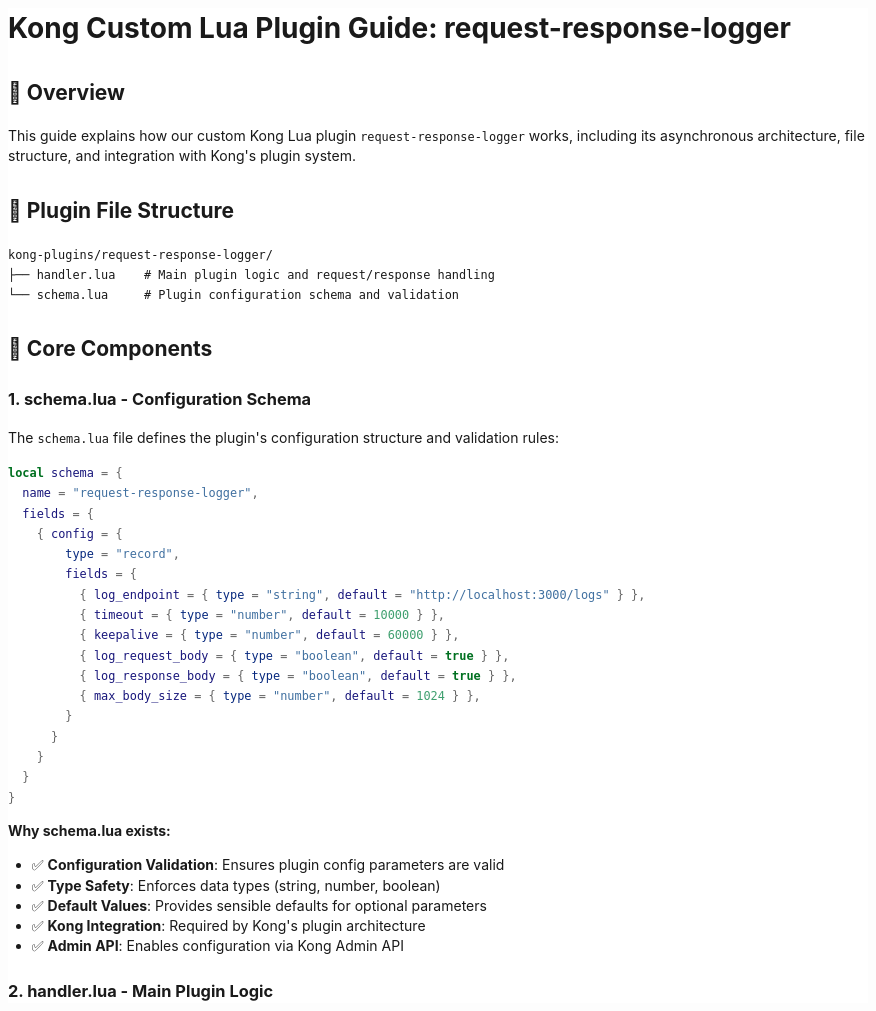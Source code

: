 # Kong Custom Lua Plugin Guide: request-response-logger

## 🦍 Overview

This guide explains how our custom Kong Lua plugin `request-response-logger` works, including its asynchronous architecture, file structure, and integration with Kong's plugin system.

## 📁 Plugin File Structure

```
kong-plugins/request-response-logger/
├── handler.lua    # Main plugin logic and request/response handling
└── schema.lua     # Plugin configuration schema and validation
```

## 🔧 Core Components

### 1. **schema.lua** - Configuration Schema

The `schema.lua` file defines the plugin's configuration structure and validation rules:

```lua
local schema = {
  name = "request-response-logger",
  fields = {
    { config = {
        type = "record",
        fields = {
          { log_endpoint = { type = "string", default = "http://localhost:3000/logs" } },
          { timeout = { type = "number", default = 10000 } },
          { keepalive = { type = "number", default = 60000 } },
          { log_request_body = { type = "boolean", default = true } },
          { log_response_body = { type = "boolean", default = true } },
          { max_body_size = { type = "number", default = 1024 } },
        }
      }
    }
  }
}
```

**Why schema.lua exists:**
- ✅ **Configuration Validation**: Ensures plugin config parameters are valid
- ✅ **Type Safety**: Enforces data types (string, number, boolean)
- ✅ **Default Values**: Provides sensible defaults for optional parameters
- ✅ **Kong Integration**: Required by Kong's plugin architecture
- ✅ **Admin API**: Enables configuration via Kong Admin API

### 2. **handler.lua** - Main Plugin Logic
